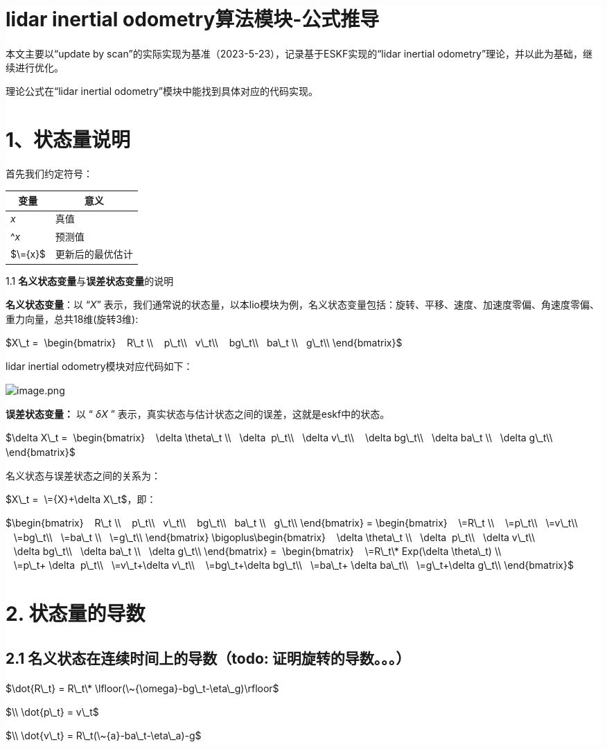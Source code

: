 # lidar inertial odometry算法模块-公式推导

本文主要以“update by scan”的实际实现为基准（2023-5-23），记录基于ESKF实现的“lidar inertial odometry”理论，并以此为基础，继续进行优化。

理论公式在“lidar inertial odometry”模块中能找到具体对应的代码实现。

# 1、状态量说明

首先我们约定符号：

|  变量  |  意义  |
| --- | --- |
|  $x$  |  真值  |
|  $\^{x}$  |  预测值  |
|  $\={x}$  |  更新后的最优估计  |

1.1 **名义状态变量**与**误差状态变量**的说明

**名义状态变量**：以 “$X$” 表示，我们通常说的状态量，以本lio模块为例，名义状态变量包括：旋转、平移、速度、加速度零偏、角速度零偏、重力向量，总共18维(旋转3维):

$X\_t =  \begin{bmatrix}    R\_t \\    p\_t\\   v\_t\\    bg\_t\\   ba\_t \\   g\_t\\ \end{bmatrix}$

lidar inertial odometry模块对应代码如下：

![image.png](https://alidocs.oss-cn-zhangjiakou.aliyuncs.com/res/7jP2lRDv7DQJq8g5/img/66d29cb4-6a06-4d8a-b136-2db55f17f68c.png)

**误差状态变量：** 以 “ $\delta X$ ” 表示，真实状态与估计状态之间的误差，这就是eskf中的状态。

$\delta X\_t =  \begin{bmatrix}    \delta \theta\_t \\   \delta  p\_t\\   \delta v\_t\\    \delta bg\_t\\   \delta ba\_t \\   \delta g\_t\\ \end{bmatrix}$

名义状态与误差状态之间的关系为：

$X\_t =  \={X}+\delta X\_t$，即：

$\begin{bmatrix}    R\_t \\    p\_t\\   v\_t\\    bg\_t\\   ba\_t \\   g\_t\\ \end{bmatrix} = \begin{bmatrix}    \=R\_t \\    \=p\_t\\   \=v\_t\\    \=bg\_t\\   \=ba\_t \\   \=g\_t\\ \end{bmatrix} \bigoplus\begin{bmatrix}    \delta \theta\_t \\   \delta  p\_t\\   \delta v\_t\\    \delta bg\_t\\   \delta ba\_t \\   \delta g\_t\\ \end{bmatrix} =  \begin{bmatrix}    \=R\_t\* Exp(\delta \theta\_t) \\    \=p\_t+ \delta  p\_t\\   \=v\_t+\delta v\_t\\    \=bg\_t+\delta bg\_t\\   \=ba\_t+ \delta ba\_t\\   \=g\_t+\delta g\_t\\ \end{bmatrix}$

# 2. 状态量的导数

## 2.1 名义状态在连续时间上的导数（todo: 证明旋转的导数。。。）

$\dot{R\_t} = R\_t\* \lfloor(\~{\omega}-bg\_t-\eta\_g)\rfloor$

$\\ \dot{p\_t} = v\_t$

$\\ \dot{v\_t} = R\_t(\~{a}-ba\_t-\eta\_a)-g$
